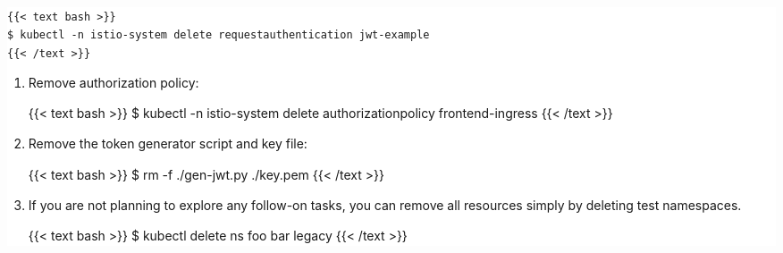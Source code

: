     {{< text bash >}}
    $ kubectl -n istio-system delete requestauthentication jwt-example
    {{< /text >}}

1. Remove authorization policy:

    {{< text bash >}}
    $ kubectl -n istio-system delete authorizationpolicy frontend-ingress
    {{< /text >}}

1. Remove the token generator script and key file:

    {{< text bash >}}
    $ rm -f ./gen-jwt.py ./key.pem
    {{< /text >}}

1. If you are not planning to explore any follow-on tasks, you can remove all resources simply by deleting test namespaces.

    {{< text bash >}}
    $ kubectl delete ns foo bar legacy
    {{< /text >}}
